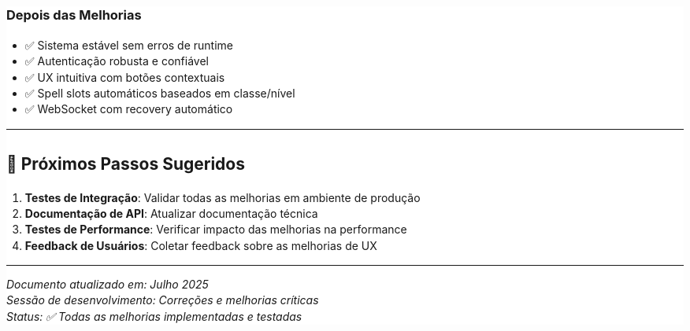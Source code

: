 ### **Depois das Melhorias**
- ✅ Sistema estável sem erros de runtime
- ✅ Autenticação robusta e confiável
- ✅ UX intuitiva com botões contextuais
- ✅ Spell slots automáticos baseados em classe/nível
- ✅ WebSocket com recovery automático

---

## 🚀 Próximos Passos Sugeridos

1. **Testes de Integração**: Validar todas as melhorias em ambiente de produção
2. **Documentação de API**: Atualizar documentação técnica
3. **Testes de Performance**: Verificar impacto das melhorias na performance
4. **Feedback de Usuários**: Coletar feedback sobre as melhorias de UX

---

*Documento atualizado em: Julho 2025*  
*Sessão de desenvolvimento: Correções e melhorias críticas*  
*Status: ✅ Todas as melhorias implementadas e testadas*